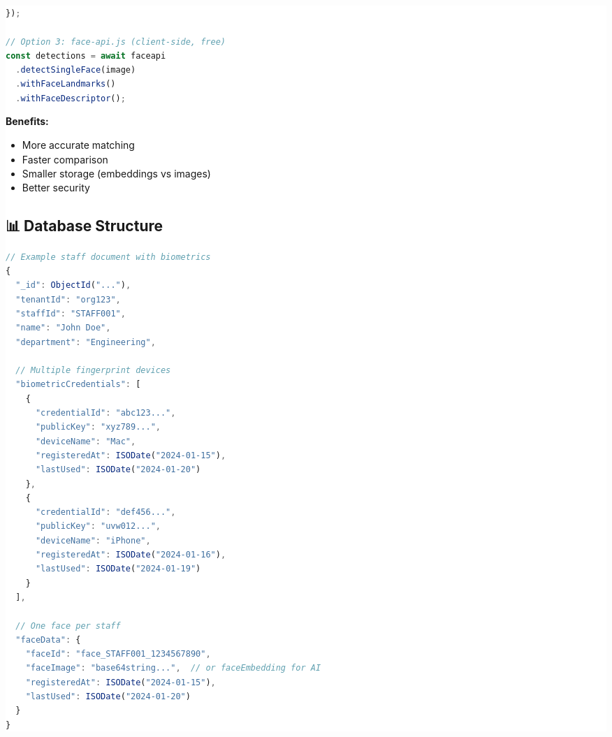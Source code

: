 ```javascript
});

// Option 3: face-api.js (client-side, free)
const detections = await faceapi
  .detectSingleFace(image)
  .withFaceLandmarks()
  .withFaceDescriptor();
```

**Benefits:**
- More accurate matching
- Faster comparison
- Smaller storage (embeddings vs images)
- Better security

## 📊 Database Structure

```javascript
// Example staff document with biometrics
{
  "_id": ObjectId("..."),
  "tenantId": "org123",
  "staffId": "STAFF001",
  "name": "John Doe",
  "department": "Engineering",
  
  // Multiple fingerprint devices
  "biometricCredentials": [
    {
      "credentialId": "abc123...",
      "publicKey": "xyz789...",
      "deviceName": "Mac",
      "registeredAt": ISODate("2024-01-15"),
      "lastUsed": ISODate("2024-01-20")
    },
    {
      "credentialId": "def456...",
      "publicKey": "uvw012...",
      "deviceName": "iPhone",
      "registeredAt": ISODate("2024-01-16"),
      "lastUsed": ISODate("2024-01-19")
    }
  ],
  
  // One face per staff
  "faceData": {
    "faceId": "face_STAFF001_1234567890",
    "faceImage": "base64string...",  // or faceEmbedding for AI
    "registeredAt": ISODate("2024-01-15"),
    "lastUsed": ISODate("2024-01-20")
  }
}
```
